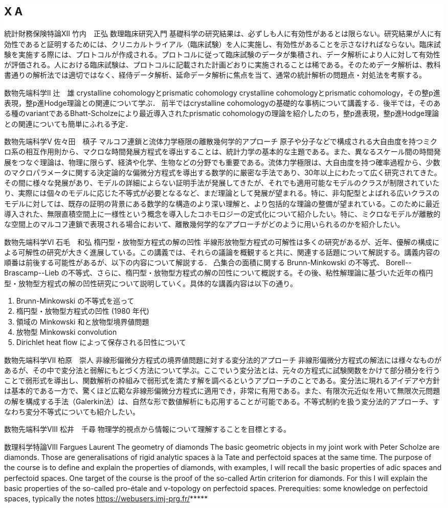 
## X A

統計財務保険特論XII
竹内　正弘
数理臨床研究入門
基礎科学の研究結果は、必ずしも人に有効性があるとは限らない。研究結果が人に有効性であると証明するためには、クリニカルトライアル（臨床試験）を人に実施し、有効性があることを示さなければならない。臨床試験を実施する際には、プロトコルが作成される。プロトコルに従って臨床試験のデータが集積され、データ解析により人に対して有効性が評価される。人における臨床試験は、プロトコルに記載された計画どおりに実施されることは稀である。そのためデータ解析は、教科書通りの解析法では適切ではなく、経侍データ解析、延命データ解析に焦点を当て、通常の統計解析の問題点・対処法を考察する。

数物先端科学Ⅱ
辻　雄
crystalline cohomologyとprismatic cohomology
crystalline cohomologyとprismatic cohomology，その整p進表現，整p進Hodge理論との関連について学ぶ．
前半ではcrystalline cohomologyの基礎的な事柄について講義する．後半では，そのある種のvariantであるBhatt-Scholzeにより最近導入されたprismatic cohomologyの理論を紹介したのち，整p進表現，整p進Hodge理論との関連についても簡単にふれる予定．

数物先端科学Ⅴ
佐々田　槙子
マルコフ連鎖と流体力学極限の離散幾何学的アプローチ
原子や分子などで構成される大自由度を持つミクロ系の相互作用則から、マクロな時間発展方程式を導出することは、統計力学の基本的な主題である。また、異なるスケール間の時間発展をつなぐ理論は、物理に限らず、経済や化学、生物などの分野でも重要である。流体力学極限は、大自由度を持つ確率過程から、少数のマクロパラメータに関する決定論的な偏微分方程式を導出する数学的に厳密な手法であり、30年以上にわたって広く研究されてきた。その間に様々な発展があり、モデルの詳細によらない証明手法が発展してきたが、それでも適用可能なモデルのクラスが制限されていたり、実際には個々のモデルに応じた不等式が必要となるなど、まだ理論として発展が望まれる。特に、非勾配型とよばれる広いクラスのモデルに対しては、既存の証明の背景にある数学的な構造のより深い理解と、より包括的な理論の整備が望まれている。このために最近導入された、無限直積空間上に一様性という概念を導入したコホモロジーの定式化について紹介したい。特に、ミクロなモデルが離散的な空間上のマルコフ連鎖で表現される場合において、離散幾何学的なアプローチがどのように用いられるのかを紹介したい。

数物先端科学Ⅵ
石毛　和弘
楕円型・放物型方程式の解の凹性
半線形放物型方程式の可解性は多くの研究があるが、近年、優解の構成による可解性の研究が大きく進展している。この講義では、それらの議論を概観すると共に、関連する話題について解説する。講義内容の順番は前後する可能性があるが、以下の内容について解説する．
凸集合の面積に関する Brunn-Minkowski の不等式、 Borell--Brascamp--Lieb の不等式、さらに、楕円型・放物型方程式の解の凹性について概説する。その後、粘性解理論に基づいた近年の楕円型・放物型方程式の解の凹性研究について説明していく。具体的な講義内容は以下の通り。
1. Brunn-Minkowski の不等式を巡って
2. 楕円型・放物型方程式の凹性 (1980 年代)
3. 領域の Minkowski 和と放物型境界値問題
4. 放物型 Minkowski convolution
5. Dirichlet heat flow によって保存される凹性について

数物先端科学Ⅶ
柏原　崇人
非線形偏微分方程式の境界値問題に対する変分法的アプローチ
非線形偏微分方程式の解法には様々なものがあるが、その中で変分法と弱解にもとづく方法について学ぶ。ここでいう変分法とは、元々の方程式に試験関数をかけて部分積分を行うことで弱形式を導出し、関数解析の枠組みで弱形式を満たす解を調べるというアプローチのことである。変分法に現れるアイデアや方針は基本的である一方で、驚くほど広範な非線形偏微分方程式に適用でき，非常に有用である。また、有限次元近似を用いて無限次元問題の解を構成する手法（Galerkin法）は、自然な形で数値解析にも応用することが可能である。不等式制約を扱う変分法的アプローチ、すなわち変分不等式についても紹介したい。

数物先端科学Ⅷ
松井　千尋
物理学的視点から情報について理解することを目標とする。

数理科学特論Ⅷ
Fargues Laurent
The geometry of diamonds
The basic geometric objects in my joint work with Peter Scholze are diamonds. Those are generalisations of rigid analytic spaces à la Tate and perfectoid spaces at the same time. The purpose of the course is to define and explain the properties of diamonds, with examples, I will recall the basic properties of adic spaces and perfectoid spaces. 
One target of the course is the proof of the so-called Artin criterion for diamonds. For this I will explain the basic properties of the so-called pro-étale and v-topology on perfectoid spaces. 
Prerequities: some knowledge on perfectoid spaces, typically the notes 
https://webusers.imj-prg.fr/*****
